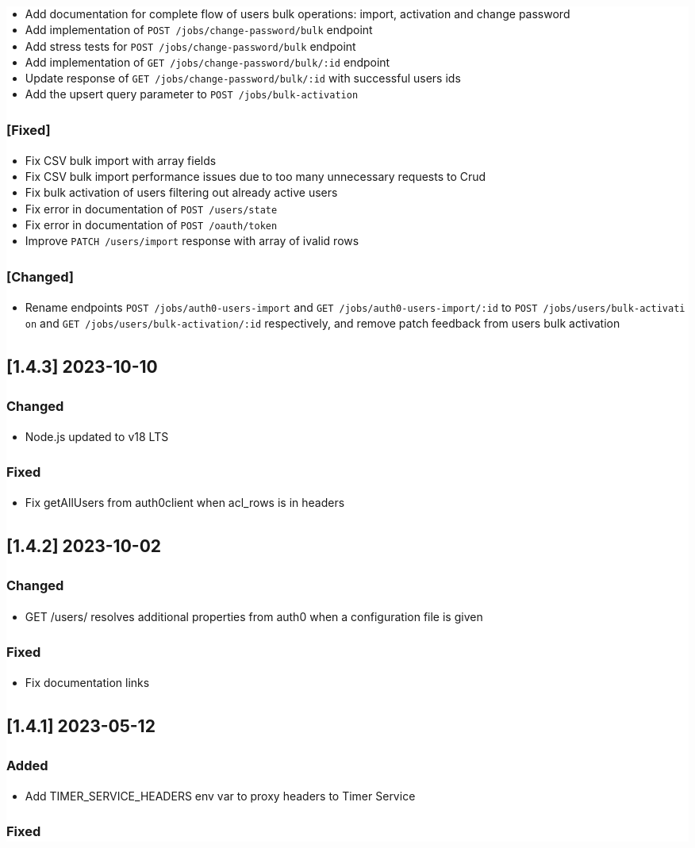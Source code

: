 - Add documentation for complete flow of users bulk operations: import, activation and change password
- Add implementation of `POST /jobs/change-password/bulk` endpoint
- Add stress tests for `POST /jobs/change-password/bulk` endpoint
- Add implementation of `GET /jobs/change-password/bulk/:id` endpoint
- Update response of `GET /jobs/change-password/bulk/:id` with successful users ids
- Add the upsert query parameter to `POST /jobs/bulk-activation`
 
### [Fixed]

- Fix CSV bulk import with array fields
- Fix CSV bulk import performance issues due to too many unnecessary requests to Crud
- Fix bulk activation of users filtering out already active users
- Fix error in documentation of `POST /users/state`
- Fix error in documentation of `POST /oauth/token`
- Improve `PATCH /users/import` response with array of ivalid rows

### [Changed]

- Rename endpoints `POST /jobs/auth0-users-import` and `GET /jobs/auth0-users-import/:id` to `POST /jobs/users/bulk-activation` and `GET /jobs/users/bulk-activation/:id` respectively, and remove patch feedback from users bulk activation

## [1.4.3] 2023-10-10

### Changed

- Node.js updated to v18 LTS

### Fixed

- Fix getAllUsers from auth0client when acl_rows is in headers

## [1.4.2] 2023-10-02

### Changed

- GET /users/ resolves additional properties from auth0 when a configuration file is given

### Fixed

- Fix documentation links

## [1.4.1] 2023-05-12

### Added

- Add TIMER_SERVICE_HEADERS env var to proxy headers to Timer Service

### Fixed
